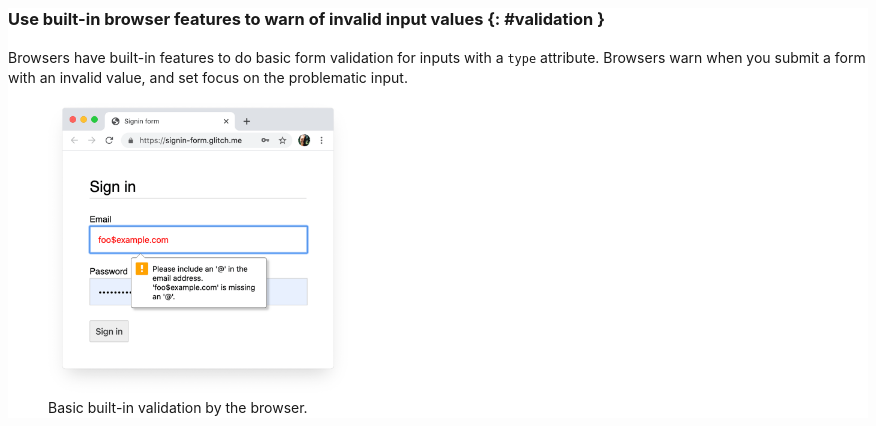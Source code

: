
### Use built-in browser features to warn of invalid input values {: #validation }

Browsers have built-in features to do basic form validation for inputs with a
`type` attribute. Browsers warn when you submit a form with an invalid value,
and set focus on the problematic input.

<figure class="w-figure">
  <img class="w-screenshot-filled" src="./invalid-email.png" alt="Screenshot of a sign-in form in Chrome on desktop showing browser prompt and focus for an invalid email value." width="300">
  <figcaption class="w-figcaption">Basic built-in validation by the browser.</figcaption>
</figure>
